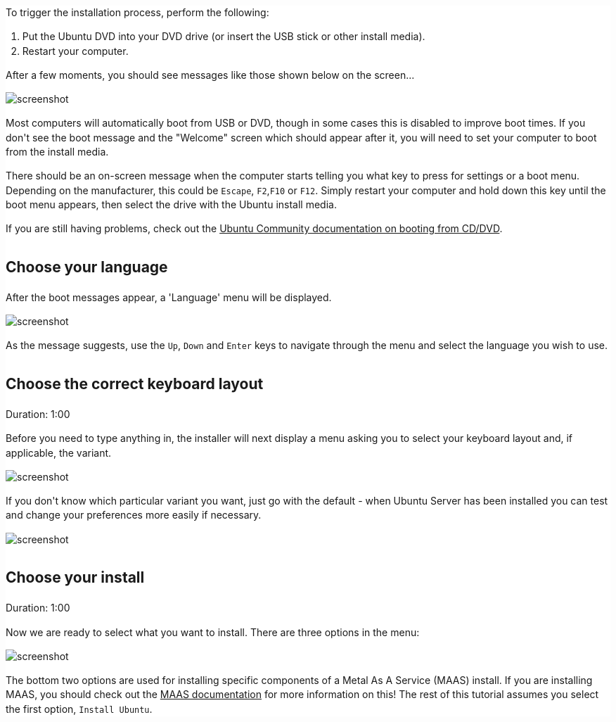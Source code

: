 To trigger the installation process, perform the following:

1. Put the Ubuntu DVD into your DVD drive (or insert the USB stick or other install media).
1. Restart your computer.

After a few moments, you should see messages like those shown below on the screen...

![screenshot][first-boot]

Most computers will automatically boot from USB or DVD, though in some cases this is disabled to improve boot times. If you don't see the boot message and the "Welcome" screen which should appear after it, you will need to set your computer to boot from the install media.

There should be an on-screen message when the computer starts telling you what key to press for settings or a boot menu. Depending on the manufacturer, this could be `Escape`, `F2`,`F10` or `F12`. Simply restart your computer and hold down this key until the boot menu appears, then select the drive with the Ubuntu install media.

If you are still having problems, check out the [Ubuntu Community documentation on booting from CD/DVD][docs-dvd].

## Choose your language

After the boot messages appear, a 'Language' menu will be displayed. 

![screenshot][menu-language]

As the message suggests, use the `Up`, `Down` and `Enter` keys to navigate through the menu and select the language you wish to use.



## Choose the correct keyboard layout
Duration: 1:00

Before you need to type anything in, the installer will next display a menu asking you to select your keyboard layout and, if applicable, the variant.

![screenshot][menu-layout]

If you don't know which particular variant you want, just go with the default - when Ubuntu Server has been installed you can test and change your preferences more easily if necessary.

![screenshot][menu-variant]


## Choose your install
Duration: 1:00

Now we are ready to select what you want to install. There are three options in the menu:

![screenshot][menu-install]

The bottom two options are used for installing specific components of a Metal As A Service (MAAS) install. If you are installing MAAS, you should check out the [MAAS documentation][docs-maas] for more information on this! The rest of this tutorial assumes you select the first option, `Install Ubuntu`.


[ask-ubuntu]: https://askubuntu.com/
[ubuntu-forums]: https://ubuntuforums.org/
[irc-channels]: https://wiki.ubuntu.com/IRC/ChannelList
[ubuntu-advantage]: https://www.ubuntu.com/support
[tut-desktop]: https://tutorials.ubuntu.com/tutorial/tutorial-install-ubuntu-desktop
[docs-dvd]: https://help.ubuntu.com/community/BootFromCD
[docs-server]: https://help.ubuntu.com/lts/serverguide/installation.html
[docs-maas]: https://docs.maas.io
[ubuntu-server]: https://www.ubuntu.com/server
[sys-req]: https://help.ubuntu.com/lts/serverguide/preparing-to-install.html#system-requirements
[login]: https://assets.ubuntu.com/v1/fcc62c28-server-welcome.png
[first-boot]: https://assets.ubuntu.com/v1/cb8b8b52-subiquity-001.png
[menu-language]: https://assets.ubuntu.com/v1/4204ca86-subiquity-002.png
[menu-layout]: https://assets.ubuntu.com/v1/a5916085-subiquity-003.png
[menu-variant]: https://assets.ubuntu.com/v1/cb6da5b2-subiquity-005.png
[menu-install]: https://assets.ubuntu.com/v1/9e78e2a5-subiquity-006.png
[menu-network]: https://assets.ubuntu.com/v1/4f5b1e6c-subiquity-007.png
[menu-filesystem]: https://assets.ubuntu.com/v1/a0a317a2-subiquity-008.png
[menu-disk]: https://assets.ubuntu.com/v1/a06039ce-subiquity-009.png
[menu-mount]: https://assets.ubuntu.com/v1/64c29c92-subiquity-010.png
[menu-confirm]: https://assets.ubuntu.com/v1/7a74972a-subiquity-011.png
[menu-profile]: https://assets.ubuntu.com/v1/0958a436-subiquity-012.png
[menu-installing]: https://assets.ubuntu.com/v1/cefe8947-subiquity-013.png
[menu-complete]: https://assets.ubuntu.com/v1/9fa51259-subiquity-014.png